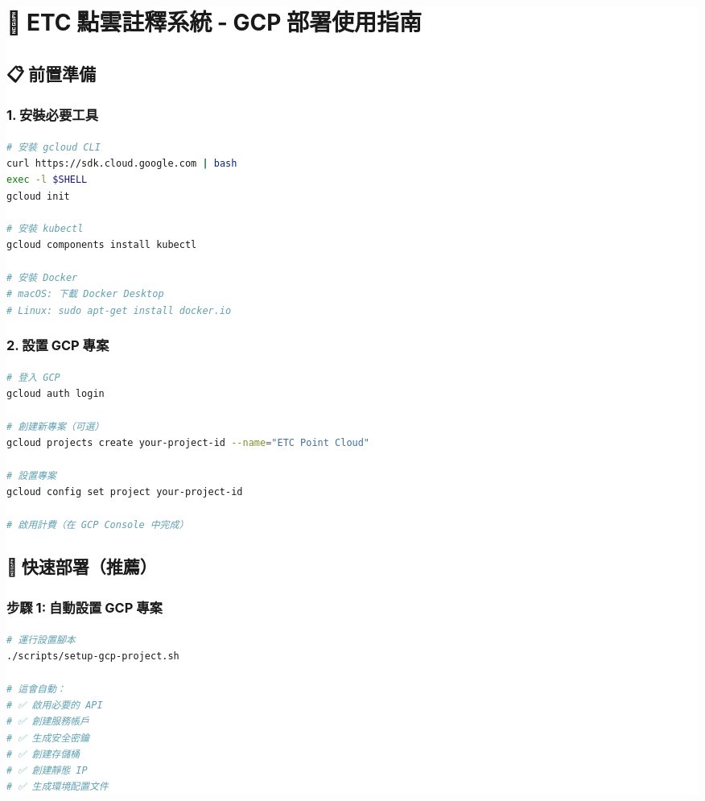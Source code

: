 # 🚀 ETC 點雲註釋系統 - GCP 部署使用指南

## 📋 前置準備

### 1. 安裝必要工具

```bash
# 安裝 gcloud CLI
curl https://sdk.cloud.google.com | bash
exec -l $SHELL
gcloud init

# 安裝 kubectl
gcloud components install kubectl

# 安裝 Docker
# macOS: 下載 Docker Desktop
# Linux: sudo apt-get install docker.io
```

### 2. 設置 GCP 專案

```bash
# 登入 GCP
gcloud auth login

# 創建新專案（可選）
gcloud projects create your-project-id --name="ETC Point Cloud"

# 設置專案
gcloud config set project your-project-id

# 啟用計費（在 GCP Console 中完成）
```

## 🎯 快速部署（推薦）

### 步驟 1: 自動設置 GCP 專案

```bash
# 運行設置腳本
./scripts/setup-gcp-project.sh

# 這會自動：
# ✅ 啟用必要的 API
# ✅ 創建服務帳戶
# ✅ 生成安全密鑰
# ✅ 創建存儲桶
# ✅ 創建靜態 IP
# ✅ 生成環境配置文件
```
